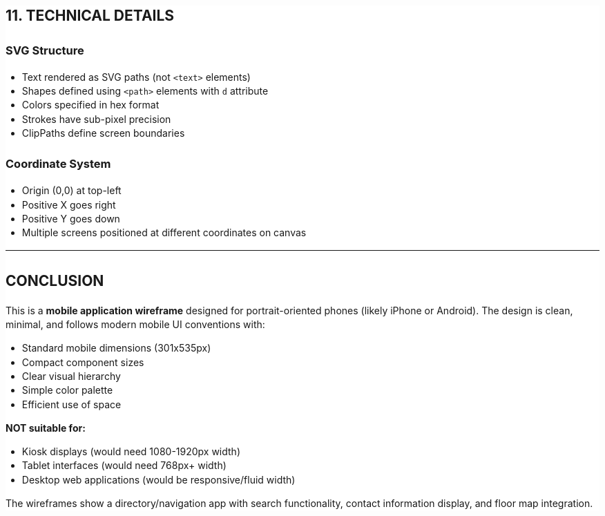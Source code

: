 
## 11. TECHNICAL DETAILS

### SVG Structure
- Text rendered as SVG paths (not `<text>` elements)
- Shapes defined using `<path>` elements with `d` attribute
- Colors specified in hex format
- Strokes have sub-pixel precision
- ClipPaths define screen boundaries

### Coordinate System
- Origin (0,0) at top-left
- Positive X goes right
- Positive Y goes down
- Multiple screens positioned at different coordinates on canvas

---

## CONCLUSION

This is a **mobile application wireframe** designed for portrait-oriented phones (likely iPhone or Android). The design is clean, minimal, and follows modern mobile UI conventions with:

- Standard mobile dimensions (301x535px)
- Compact component sizes
- Clear visual hierarchy
- Simple color palette
- Efficient use of space

**NOT suitable for:**
- Kiosk displays (would need 1080-1920px width)
- Tablet interfaces (would need 768px+ width)
- Desktop web applications (would be responsive/fluid width)

The wireframes show a directory/navigation app with search functionality, contact information display, and floor map integration.
